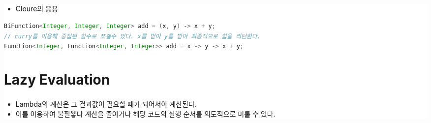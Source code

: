 - Cloure의 응용
```java
BiFunction<Integer, Integer, Integer> add = (x, y) -> x + y;
// curry를 이용해 중첩된 함수로 쪼갤수 있다. x를 받아 y를 받아 최종적으로 합을 리턴한다.
Function<Integer, Function<Integer, Integer>> add = x -> y -> x + y;
```

# Lazy Evaluation
- Lambda의 계산은 그 결과값이 필요할 때가 되어서야 계산된다.
- 이를 이용하여 불필욯나 계산을 줄이거나 해당 코드의 실행 순서를 의도적으로 미룰 수 있다.